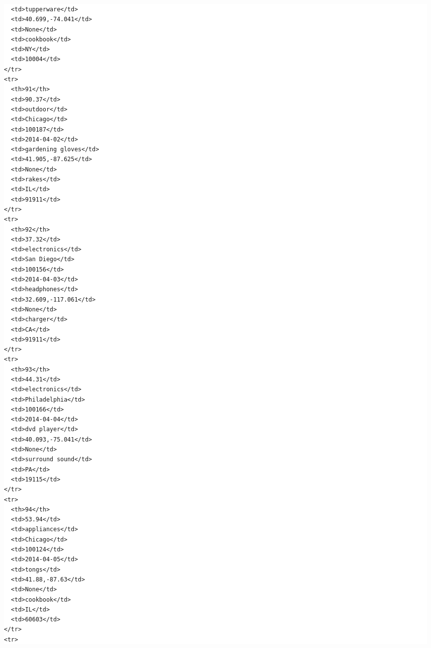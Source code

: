       <td>tupperware</td>
      <td>40.699,-74.041</td>
      <td>None</td>
      <td>cookbook</td>
      <td>NY</td>
      <td>10004</td>
    </tr>
    <tr>
      <th>91</th>
      <td>90.37</td>
      <td>outdoor</td>
      <td>Chicago</td>
      <td>100187</td>
      <td>2014-04-02</td>
      <td>gardening gloves</td>
      <td>41.905,-87.625</td>
      <td>None</td>
      <td>rakes</td>
      <td>IL</td>
      <td>91911</td>
    </tr>
    <tr>
      <th>92</th>
      <td>37.32</td>
      <td>electronics</td>
      <td>San Diego</td>
      <td>100156</td>
      <td>2014-04-03</td>
      <td>headphones</td>
      <td>32.609,-117.061</td>
      <td>None</td>
      <td>charger</td>
      <td>CA</td>
      <td>91911</td>
    </tr>
    <tr>
      <th>93</th>
      <td>44.31</td>
      <td>electronics</td>
      <td>Philadelphia</td>
      <td>100166</td>
      <td>2014-04-04</td>
      <td>dvd player</td>
      <td>40.093,-75.041</td>
      <td>None</td>
      <td>surround sound</td>
      <td>PA</td>
      <td>19115</td>
    </tr>
    <tr>
      <th>94</th>
      <td>53.94</td>
      <td>appliances</td>
      <td>Chicago</td>
      <td>100124</td>
      <td>2014-04-05</td>
      <td>tongs</td>
      <td>41.88,-87.63</td>
      <td>None</td>
      <td>cookbook</td>
      <td>IL</td>
      <td>60603</td>
    </tr>
    <tr>